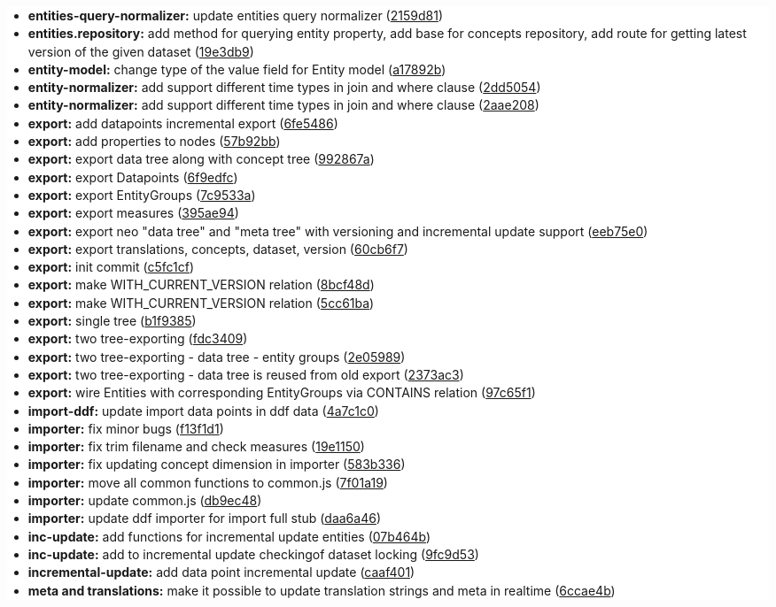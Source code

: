 * **entities-query-normalizer:** update entities query normalizer ([2159d81](https://github.com/Gapminder/waffle-server/commit/2159d81))
* **entities.repository:** add method for querying entity property, add base for concepts repository, add route for getting latest version of the given dataset ([19e3db9](https://github.com/Gapminder/waffle-server/commit/19e3db9))
* **entity-model:** change type of the value field for Entity model ([a17892b](https://github.com/Gapminder/waffle-server/commit/a17892b))
* **entity-normalizer:** add support different time types in join and where clause ([2dd5054](https://github.com/Gapminder/waffle-server/commit/2dd5054))
* **entity-normalizer:** add support different time types in join and where clause ([2aae208](https://github.com/Gapminder/waffle-server/commit/2aae208))
* **export:** add datapoints incremental export ([6fe5486](https://github.com/Gapminder/waffle-server/commit/6fe5486))
* **export:** add properties to nodes ([57b92bb](https://github.com/Gapminder/waffle-server/commit/57b92bb))
* **export:** export data tree along with concept tree ([992867a](https://github.com/Gapminder/waffle-server/commit/992867a))
* **export:** export Datapoints ([6f9edfc](https://github.com/Gapminder/waffle-server/commit/6f9edfc))
* **export:** export EntityGroups ([7c9533a](https://github.com/Gapminder/waffle-server/commit/7c9533a))
* **export:** export measures ([395ae94](https://github.com/Gapminder/waffle-server/commit/395ae94))
* **export:** export neo "data tree" and "meta tree" with versioning and incremental update support ([eeb75e0](https://github.com/Gapminder/waffle-server/commit/eeb75e0))
* **export:** export translations, concepts, dataset, version ([60cb6f7](https://github.com/Gapminder/waffle-server/commit/60cb6f7))
* **export:** init commit ([c5fc1cf](https://github.com/Gapminder/waffle-server/commit/c5fc1cf))
* **export:** make WITH_CURRENT_VERSION relation ([8bcf48d](https://github.com/Gapminder/waffle-server/commit/8bcf48d))
* **export:** make WITH_CURRENT_VERSION relation ([5cc61ba](https://github.com/Gapminder/waffle-server/commit/5cc61ba))
* **export:** single tree ([b1f9385](https://github.com/Gapminder/waffle-server/commit/b1f9385))
* **export:** two tree-exporting ([fdc3409](https://github.com/Gapminder/waffle-server/commit/fdc3409))
* **export:** two tree-exporting - data tree - entity groups ([2e05989](https://github.com/Gapminder/waffle-server/commit/2e05989))
* **export:** two tree-exporting - data tree is reused from old export ([2373ac3](https://github.com/Gapminder/waffle-server/commit/2373ac3))
* **export:** wire Entities with corresponding EntityGroups via CONTAINS relation ([97c65f1](https://github.com/Gapminder/waffle-server/commit/97c65f1))
* **import-ddf:** update import data points in ddf data ([4a7c1c0](https://github.com/Gapminder/waffle-server/commit/4a7c1c0))
* **importer:** fix minor bugs ([f13f1d1](https://github.com/Gapminder/waffle-server/commit/f13f1d1))
* **importer:** fix trim filename and check measures ([19e1150](https://github.com/Gapminder/waffle-server/commit/19e1150))
* **importer:** fix updating concept dimension in importer ([583b336](https://github.com/Gapminder/waffle-server/commit/583b336))
* **importer:** move all common functions to common.js ([7f01a19](https://github.com/Gapminder/waffle-server/commit/7f01a19))
* **importer:** update common.js ([db9ec48](https://github.com/Gapminder/waffle-server/commit/db9ec48))
* **importer:** update ddf importer for import full stub ([daa6a46](https://github.com/Gapminder/waffle-server/commit/daa6a46))
* **inc-update:** add functions for incremental update entities ([07b464b](https://github.com/Gapminder/waffle-server/commit/07b464b))
* **inc-update:** add to incremental update checkingof dataset locking ([9fc9d53](https://github.com/Gapminder/waffle-server/commit/9fc9d53))
* **incremental-update:** add data point incremental update ([caaf401](https://github.com/Gapminder/waffle-server/commit/caaf401))
* **meta and translations:**  make it possible to update translation strings and meta in realtime ([6ccae4b](https://github.com/Gapminder/waffle-server/commit/6ccae4b))